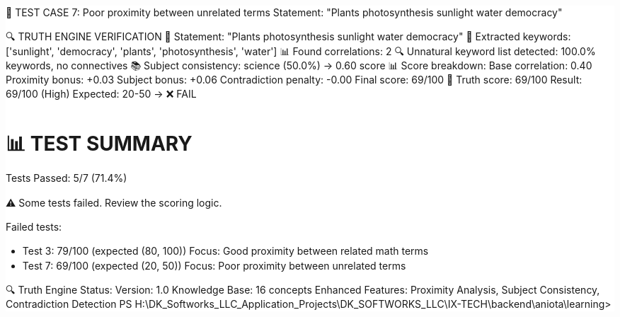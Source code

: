 🧪 TEST CASE 7: Poor proximity between unrelated terms
   Statement: "Plants photosynthesis sunlight water democracy"

🔍 TRUTH ENGINE VERIFICATION
   📝 Statement: "Plants photosynthesis sunlight water democracy"
   🔑 Extracted keywords: ['sunlight', 'democracy', 'plants', 'photosynthesis', 'water']
   📊 Found correlations: 2
      🔍 Unnatural keyword list detected: 100.0% keywords, no connectives
      📚 Subject consistency: science (50.0%) → 0.60 score
   📊 Score breakdown:
      Base correlation: 0.40
      Proximity bonus: +0.03
      Subject bonus: +0.06
      Contradiction penalty: -0.00
      Final score: 69/100
   🎯 Truth score: 69/100
   Result: 69/100 (High)
   Expected: 20-50 → ❌ FAIL

📊 TEST SUMMARY
========================================
Tests Passed: 5/7 (71.4%)

⚠️ Some tests failed. Review the scoring logic.

Failed tests:
   - Test 3: 79/100 (expected (80, 100))
     Focus: Good proximity between related math terms
   - Test 7: 69/100 (expected (20, 50))
     Focus: Poor proximity between unrelated terms

🔍 Truth Engine Status:
   Version: 1.0
   Knowledge Base: 16 concepts
   Enhanced Features: Proximity Analysis, Subject Consistency, Contradiction Detection
PS H:\DK_Softworks_LLC_Application_Projects\DK_SOFTWORKS_LLC\IX-TECH\backend\aniota\learning> 